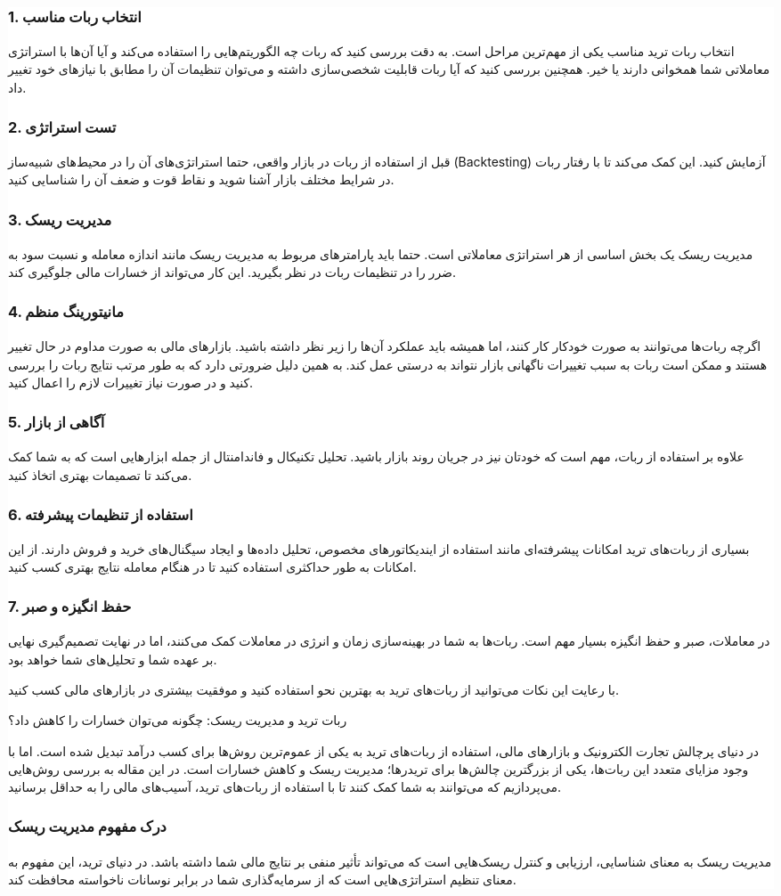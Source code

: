 ### 1. انتخاب ربات مناسب
انتخاب ربات ترید مناسب یکی از مهم‌ترین مراحل است. به دقت بررسی کنید که ربات چه الگوریتم‌هایی را استفاده می‌کند و آیا آن‌ها با استراتژی معاملاتی شما همخوانی دارند یا خیر. همچنین بررسی کنید که آیا ربات قابلیت شخصی‌سازی داشته و می‌توان تنظیمات آن را مطابق با نیازهای خود تغییر داد.

### 2. تست استراتژی
قبل از استفاده از ربات در بازار واقعی، حتما استراتژی‌های آن را در محیط‌های شبیه‌ساز (Backtesting) آزمایش کنید. این کمک می‌کند تا با رفتار ربات در شرایط مختلف بازار آشنا شوید و نقاط قوت و ضعف آن را شناسایی کنید.

### 3. مدیریت ریسک
مدیریت ریسک یک بخش اساسی از هر استراتژی معاملاتی است. حتما باید پارامترهای مربوط به مدیریت ریسک مانند اندازه معامله و نسبت سود به ضرر را در تنظیمات ربات در نظر بگیرید. این کار می‌تواند از خسارات مالی جلوگیری کند.

### 4. مانیتورینگ منظم
اگرچه ربات‌ها می‌توانند به صورت خودکار کار کنند، اما همیشه باید عملکرد آن‌ها را زیر نظر داشته باشید. بازارهای مالی به صورت مداوم در حال تغییر هستند و ممکن است ربات به سبب تغییرات ناگهانی بازار نتواند به درستی عمل کند. به همین دلیل ضرورتی دارد که به طور مرتب نتایج ربات را بررسی کنید و در صورت نیاز تغییرات لازم را اعمال کنید.

### 5. آگاهی از بازار
علاوه بر استفاده از ربات، مهم است که خودتان نیز در جریان روند بازار باشید. تحلیل تکنیکال و فاندامنتال از جمله ابزارهایی است که به شما کمک می‌کند تا تصمیمات بهتری اتخاذ کنید.

### 6. استفاده از تنظیمات پیشرفته
بسیاری از ربات‌های ترید امکانات پیشرفته‌ای مانند استفاده از ایندیکاتورهای مخصوص، تحلیل داده‌ها و ایجاد سیگنال‌های خرید و فروش دارند. از این امکانات به طور حداکثری استفاده کنید تا در هنگام معامله نتایج بهتری کسب کنید. 

### 7. حفظ انگیزه و صبر
در معاملات، صبر و حفظ انگیزه بسیار مهم است. ربات‌ها به شما در بهینه‌سازی زمان و انرژی در معاملات کمک می‌کنند، اما در نهایت تصمیم‌گیری نهایی بر عهده شما و تحلیل‌های شما خواهد بود. 


با رعایت این نکات می‌توانید از ربات‌های ترید به بهترین نحو استفاده کنید و موفقیت بیشتری در بازارهای مالی کسب کنید. 




ربات ترید و مدیریت ریسک: چگونه می‌توان خسارات را کاهش داد؟

در دنیای پرچالش تجارت الکترونیک و بازارهای مالی، استفاده از ربات‌های ترید به یکی از عموم‌ترین روش‌ها برای کسب درآمد تبدیل شده است. اما با وجود مزایای متعدد این ربات‌ها، یکی از بزرگترین چالش‌ها برای تریدرها؛ مدیریت ریسک و کاهش خسارات است. در این مقاله به بررسی روش‌هایی می‌پردازیم که می‌توانند به شما کمک کنند تا با استفاده از ربات‌های ترید، آسیب‌های مالی را به حداقل برسانید.

### درک مفهوم مدیریت ریسک

مدیریت ریسک به معنای شناسایی، ارزیابی و کنترل ریسک‌هایی است که می‌تواند تأثیر منفی بر نتایج مالی شما داشته باشد. در دنیای ترید، این مفهوم به معنای تنظیم استراتژی‌هایی است که از سرمایه‌گذاری شما در برابر نوسانات ناخواسته محافظت کند.
